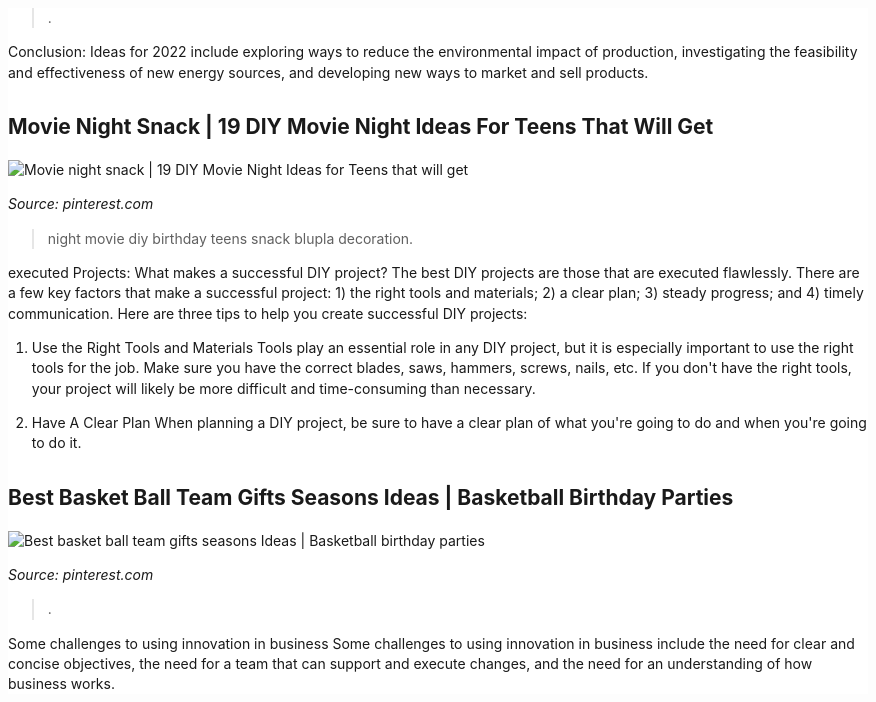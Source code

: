 >. 

	

Conclusion:
Ideas for 2022 include exploring ways to reduce the environmental impact of production, investigating the feasibility and effectiveness of new energy sources, and developing new ways to market and sell products.

    
## Movie Night Snack | 19 DIY Movie Night Ideas For Teens That Will Get

<img loading=lazy src="https://i.pinimg.com/originals/8e/8e/bf/8e8ebf71f6105b173283a4202c8c74e5.jpg" onerror="this.onerror=null;this.src='https://tse2.mm.bing.net/th?id=OIP.S5Efr1LK0eV9ZCO7VZtH2wHaFj&amp;pid=15.1';" alt="Movie night snack | 19 DIY Movie Night Ideas for Teens that will get">

_Source: pinterest.com_

>night movie diy birthday teens snack blupla decoration. 

	

executed Projects: What makes a successful DIY project?
The best DIY projects are those that are executed flawlessly. There are a few key factors that make a successful project: 1) the right tools and materials; 2) a clear plan; 3) steady progress; and 4) timely communication. Here are three tips to help you create successful DIY projects:
1. Use the Right Tools and Materials
Tools play an essential role in any DIY project, but it is especially important to use the right tools for the job. Make sure you have the correct blades, saws, hammers, screws, nails, etc. If you don't have the right tools, your project will likely be more difficult and time-consuming than necessary.

2. Have A Clear Plan
When planning a DIY project, be sure to have a clear plan of what you're going to do and when you're going to do it.

    
## Best Basket Ball Team Gifts Seasons Ideas | Basketball Birthday Parties

<img loading=lazy src="https://i.pinimg.com/originals/96/c5/47/96c5478d303272fdefc2641f0ee1a28a.jpg" onerror="this.onerror=null;this.src='https://tse3.mm.bing.net/th?id=OIP.vGp-M8c-TU1Nx7gz1JliWgAAAA&amp;pid=15.1';" alt="Best basket ball team gifts seasons Ideas | Basketball birthday parties">

_Source: pinterest.com_

>. 

	

Some challenges to using innovation in business
Some challenges to using innovation in business include the need for clear and concise objectives, the need for a team that can support and execute changes, and the need for an understanding of how business works.

